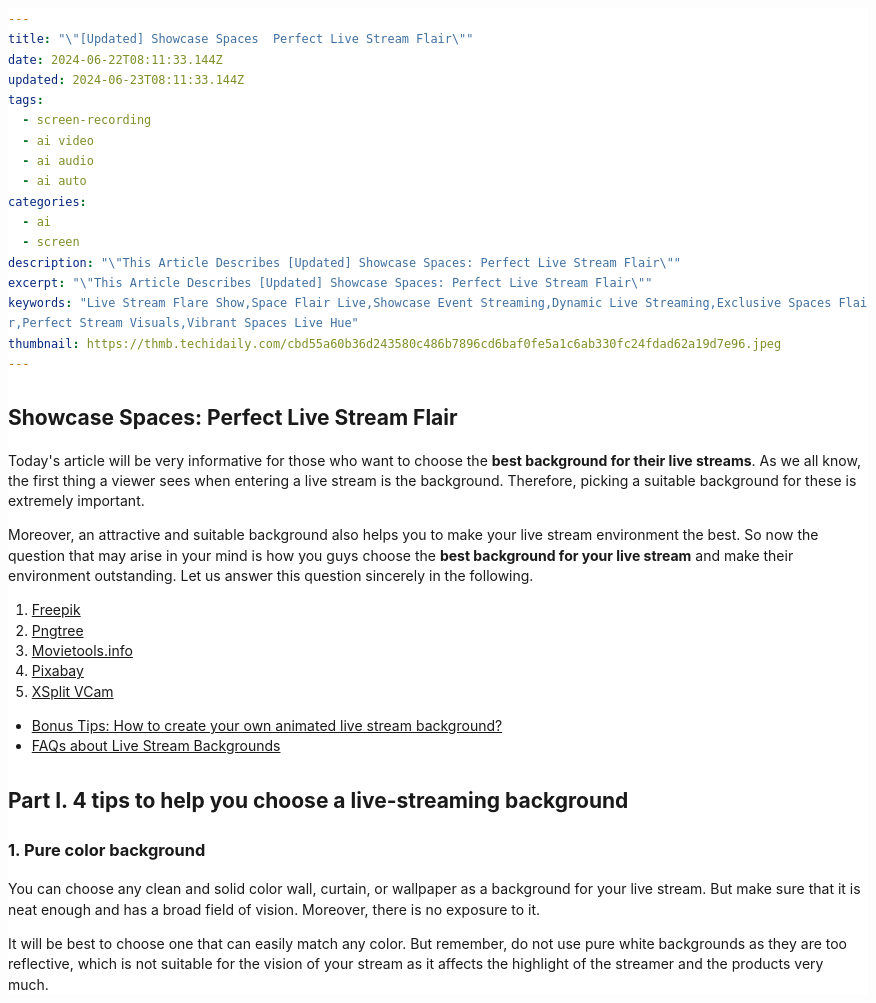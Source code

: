 ```yaml
---
title: "\"[Updated] Showcase Spaces  Perfect Live Stream Flair\""
date: 2024-06-22T08:11:33.144Z
updated: 2024-06-23T08:11:33.144Z
tags: 
  - screen-recording
  - ai video
  - ai audio
  - ai auto
categories: 
  - ai
  - screen
description: "\"This Article Describes [Updated] Showcase Spaces: Perfect Live Stream Flair\""
excerpt: "\"This Article Describes [Updated] Showcase Spaces: Perfect Live Stream Flair\""
keywords: "Live Stream Flare Show,Space Flair Live,Showcase Event Streaming,Dynamic Live Streaming,Exclusive Spaces Flair,Perfect Stream Visuals,Vibrant Spaces Live Hue"
thumbnail: https://thmb.techidaily.com/cbd55a60b36d243580c486b7896cd6baf0fe5a1c6ab330fc24fdad62a19d7e96.jpeg
---
```


## Showcase Spaces: Perfect Live Stream Flair

Today's article will be very informative for those who want to choose the **best background for their live streams**. As we all know, the first thing a viewer sees when entering a live stream is the background. Therefore, picking a suitable background for these is extremely important.

Moreover, an attractive and suitable background also helps you to make your live stream environment the best. So now the question that may arise in your mind is how you guys choose the **best background for your live stream** and make their environment outstanding. Let us answer this question sincerely in the following.

1. [Freepik](#part2-1)
2. [Pngtree](#part2-2)
3. [Movietools.info](#part2-3)
4. [Pixabay](#part2-4)
5. [XSplit VCam](#part2-5)

* [Bonus Tips: How to create your own animated live stream background?](#part3)
* [FAQs about Live Stream Backgrounds](#part4)

## Part I. 4 tips to help you choose a live-streaming background

### 1\. Pure color background

You can choose any clean and solid color wall, curtain, or wallpaper as a background for your live stream. But make sure that it is neat enough and has a broad field of vision. Moreover, there is no exposure to it.

It will be best to choose one that can easily match any color. But remember, do not use pure white backgrounds as they are too reflective, which is not suitable for the vision of your stream as it affects the highlight of the streamer and the products very much.

